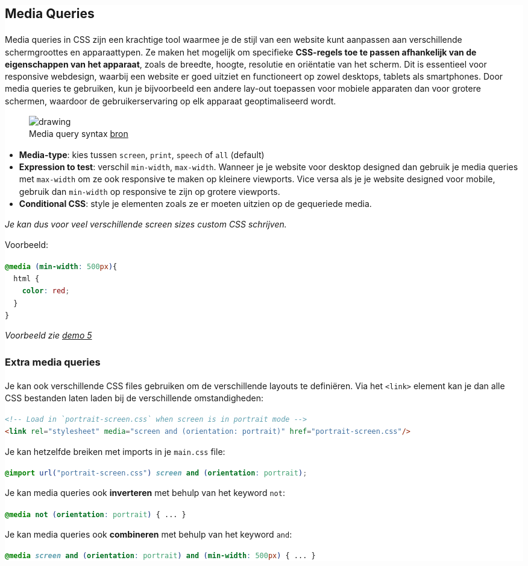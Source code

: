 ## Media Queries

Media queries in CSS zijn een krachtige tool waarmee je de stijl van een website kunt aanpassen aan verschillende schermgroottes en apparaattypen. Ze maken het mogelijk om specifieke **CSS-regels toe te passen afhankelijk van de eigenschappen van het apparaat**, zoals de breedte, hoogte, resolutie en oriëntatie van het scherm. Dit is essentieel voor responsive webdesign, waarbij een website er goed uitziet en functioneert op zowel desktops, tablets als smartphones. Door media queries te gebruiken, kun je bijvoorbeeld een andere lay-out toepassen voor mobiele apparaten dan voor grotere schermen, waardoor de gebruikerservaring op elk apparaat geoptimaliseerd wordt.

<figure>
<img src="/img/mediaQuery_syntax.jpg" alt="drawing" style="height:auto;"/>
<figcaption>Media query syntax <a href="https://dev.to/codewithtee/css-media-queries-16mj">bron</a></figcation>
</figure>

- **Media-type**: kies tussen `screen`, `print`, `speech` of `all` (default)
- **Expression to test**: verschil `min-width`, `max-width`. Wanneer je je website voor desktop designed dan gebruik je media queries met `max-width` om ze ook responsive te maken op kleinere viewports. Vice versa als je je website designed voor mobile, gebruik dan `min-width` op responsive te zijn op grotere viewports.
- **Conditional CSS**: style je elementen zoals ze er moeten uitzien op de gequeriede media.

_Je kan dus voor veel verschillende screen sizes custom CSS schrijven._

Voorbeeld:
```CSS
@media (min-width: 500px){
  html {
    color: red;
  }
}
```

_Voorbeeld zie [demo 5](#demo-5-media-query)_

### Extra media queries

Je kan ook verschillende CSS files gebruiken om de verschillende layouts te definiëren. Via het `<link>` element kan je dan alle CSS bestanden laten laden bij de verschillende omstandigheden:

```html
<!-- Load in `portrait-screen.css` when screen is in portrait mode -->
<link rel="stylesheet" media="screen and (orientation: portrait)" href="portrait-screen.css"/>
```

Je kan hetzelfde breiken met imports in je `main.css` file:

```css
@import url("portrait-screen.css") screen and (orientation: portrait);
```

Je kan media queries ook **inverteren** met behulp van het keyword `not`:
```CSS
@media not (orientation: portrait) { ... }
```
Je kan media queries ook **combineren** met behulp van het keyword `and`:
```CSS
@media screen and (orientation: portrait) and (min-width: 500px) { ... }
```
